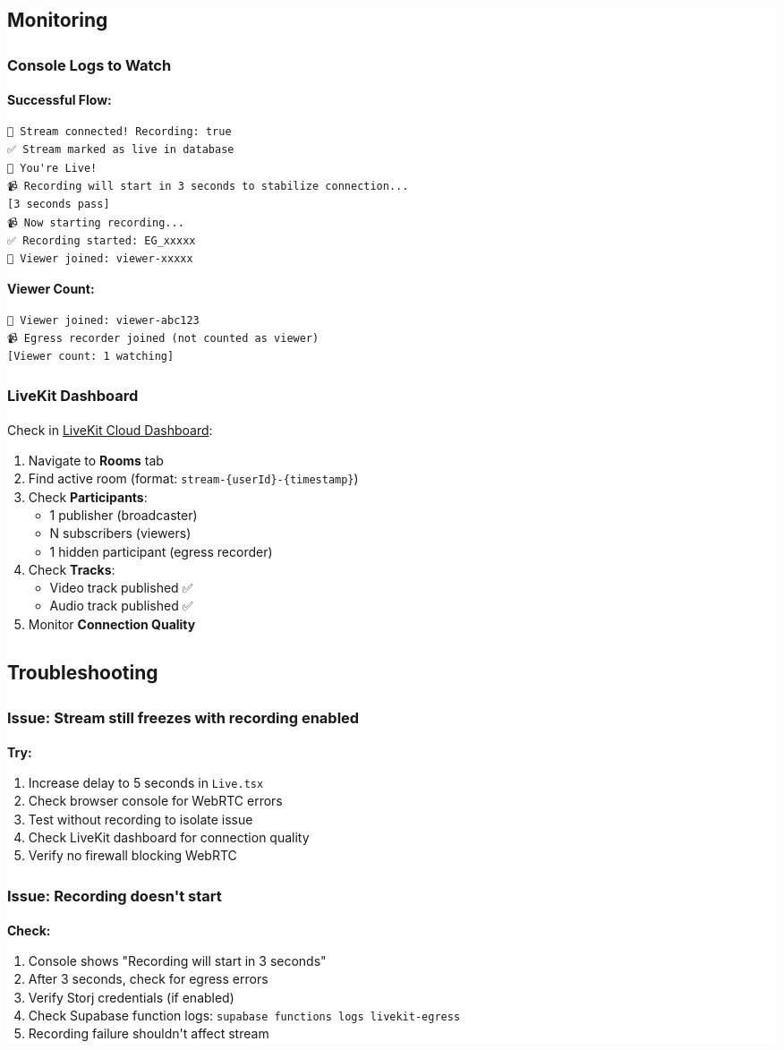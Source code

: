 ## Monitoring

### Console Logs to Watch

**Successful Flow:**
```
🔴 Stream connected! Recording: true
✅ Stream marked as live in database
🎉 You're Live!
📹 Recording will start in 3 seconds to stabilize connection...
[3 seconds pass]
📹 Now starting recording...
✅ Recording started: EG_xxxxx
👤 Viewer joined: viewer-xxxxx
```

**Viewer Count:**
```
👤 Viewer joined: viewer-abc123
📹 Egress recorder joined (not counted as viewer)
[Viewer count: 1 watching]
```

### LiveKit Dashboard

Check in [LiveKit Cloud Dashboard](https://cloud.livekit.io):

1. Navigate to **Rooms** tab
2. Find active room (format: `stream-{userId}-{timestamp}`)
3. Check **Participants**:
   - 1 publisher (broadcaster)
   - N subscribers (viewers)
   - 1 hidden participant (egress recorder)
4. Check **Tracks**:
   - Video track published ✅
   - Audio track published ✅
5. Monitor **Connection Quality**

## Troubleshooting

### Issue: Stream still freezes with recording enabled

**Try:**
1. Increase delay to 5 seconds in `Live.tsx`
2. Check browser console for WebRTC errors
3. Test without recording to isolate issue
4. Check LiveKit dashboard for connection quality
5. Verify no firewall blocking WebRTC

### Issue: Recording doesn't start

**Check:**
1. Console shows "Recording will start in 3 seconds"
2. After 3 seconds, check for egress errors
3. Verify Storj credentials (if enabled)
4. Check Supabase function logs: `supabase functions logs livekit-egress`
5. Recording failure shouldn't affect stream
